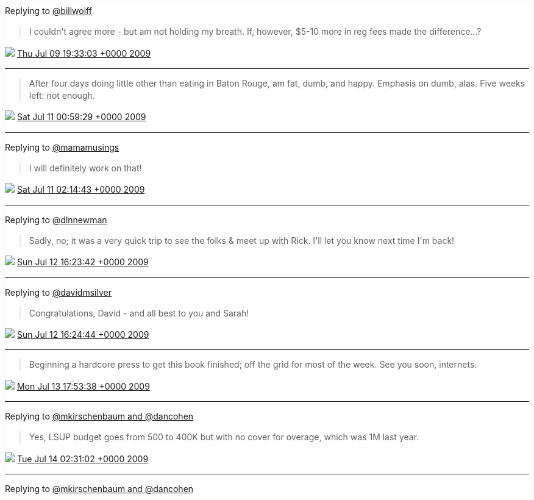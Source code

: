 Replying to [@billwolff](https://twitter.com/billwolff/status/2555003083)

> I couldn't agree more \- but am not holding my breath\. If, however, $5\-10 more in reg fees made the difference\.\.\.?

<img src="../../media/tweet.ico" width="12" /> [Thu Jul 09 19:33:03 +0000 2009](https://twitter.com/kfitz/status/2555348434)

----

> After four days doing little other than eating in Baton Rouge, am fat, dumb, and happy\. Emphasis on dumb, alas\. Five weeks left: not enough\.

<img src="../../media/tweet.ico" width="12" /> [Sat Jul 11 00:59:29 +0000 2009](https://twitter.com/kfitz/status/2576819204)

----

Replying to [@mamamusings](https://twitter.com/mamamusings/status/2577326482)

> I will definitely work on that\!

<img src="../../media/tweet.ico" width="12" /> [Sat Jul 11 02:14:43 +0000 2009](https://twitter.com/kfitz/status/2577766258)

----

Replying to [@dlnnewman](https://twitter.com/helleaux_newman/status/2599799521)

> Sadly, no; it was a very quick trip to see the folks & meet up with Rick\.  I'll let you know next time I'm back\!

<img src="../../media/tweet.ico" width="12" /> [Sun Jul 12 16:23:42 +0000 2009](https://twitter.com/kfitz/status/2600103299)

----

Replying to [@davidmsilver](https://twitter.com/davidmsilver/status/2599875832)

> Congratulations, David \- and all best to you and Sarah\!

<img src="../../media/tweet.ico" width="12" /> [Sun Jul 12 16:24:44 +0000 2009](https://twitter.com/kfitz/status/2600115208)

----

> Beginning a hardcore press to get this book finished; off the grid for most of the week\. See you soon, internets\.

<img src="../../media/tweet.ico" width="12" /> [Mon Jul 13 17:53:38 +0000 2009](https://twitter.com/kfitz/status/2617665809)

----

Replying to [@mkirschenbaum and @dancohen](https://twitter.com/mkirschenbaum/status/2625026118)

> Yes, LSUP budget goes from 500 to 400K but with no cover for overage, which was 1M last year\.

<img src="../../media/tweet.ico" width="12" /> [Tue Jul 14 02:31:02 +0000 2009](https://twitter.com/kfitz/status/2625331989)

----

Replying to [@mkirschenbaum and @dancohen](https://twitter.com/mkirschenbaum/status/2625796277)
